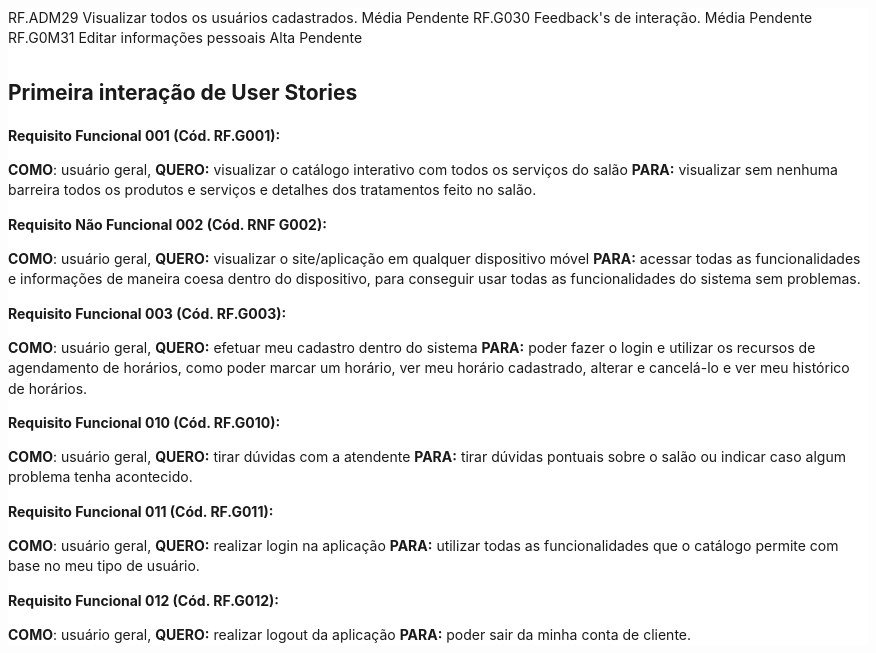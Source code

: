 <td>RF.ADM29</td>
<td>Visualizar todos os usuários cadastrados.</td>
<td>Média</td>
<td>Pendente</td>
   </tr>
   <tr>
<td>RF.G030</td>
<td>Feedback's de interação.<td>
<td>Média</td>
<td>Pendente</td>
   </tr>
   <tr>
<td>RF.G0M31</td>
<td>Editar informações pessoais</td>
<td>Alta</td>
<td>Pendente</td>
   </tr>
</tbody>
</table>

## Primeira interação de User Stories

<div  name="user-story">

**Requisito Funcional 001 (Cód. RF.G001):**

**COMO**: usuário geral, **QUERO:** visualizar o catálogo interativo com todos os serviços do salão **PARA:** visualizar sem nenhuma barreira todos os produtos e serviços e detalhes dos tratamentos feito no salão.

**Requisito Não Funcional 002 (Cód. RNF G002):**

**COMO**: usuário geral, **QUERO:** visualizar o site/aplicação em qualquer dispositivo móvel **PARA:** acessar todas as funcionalidades e informações de maneira coesa dentro do dispositivo, para conseguir usar todas as funcionalidades do sistema sem problemas.

**Requisito Funcional 003 (Cód. RF.G003):**

**COMO**: usuário geral, **QUERO:** efetuar meu cadastro dentro do sistema **PARA:** poder fazer o login e utilizar os recursos de agendamento de horários, como poder marcar um horário, ver meu horário cadastrado, alterar e cancelá-lo e ver meu histórico de horários.

**Requisito Funcional 010 (Cód. RF.G010):**

**COMO**: usuário geral, **QUERO:** tirar dúvidas com a atendente **PARA:** tirar dúvidas pontuais sobre o salão ou indicar caso algum problema tenha acontecido.

**Requisito Funcional 011 (Cód. RF.G011):**

**COMO**: usuário geral, **QUERO:** realizar login na aplicação **PARA:** utilizar todas as funcionalidades que o catálogo permite com base no meu tipo de usuário.

**Requisito Funcional 012 (Cód. RF.G012):**

**COMO**: usuário geral, **QUERO:** realizar logout da aplicação **PARA:** poder sair da minha conta de cliente.
